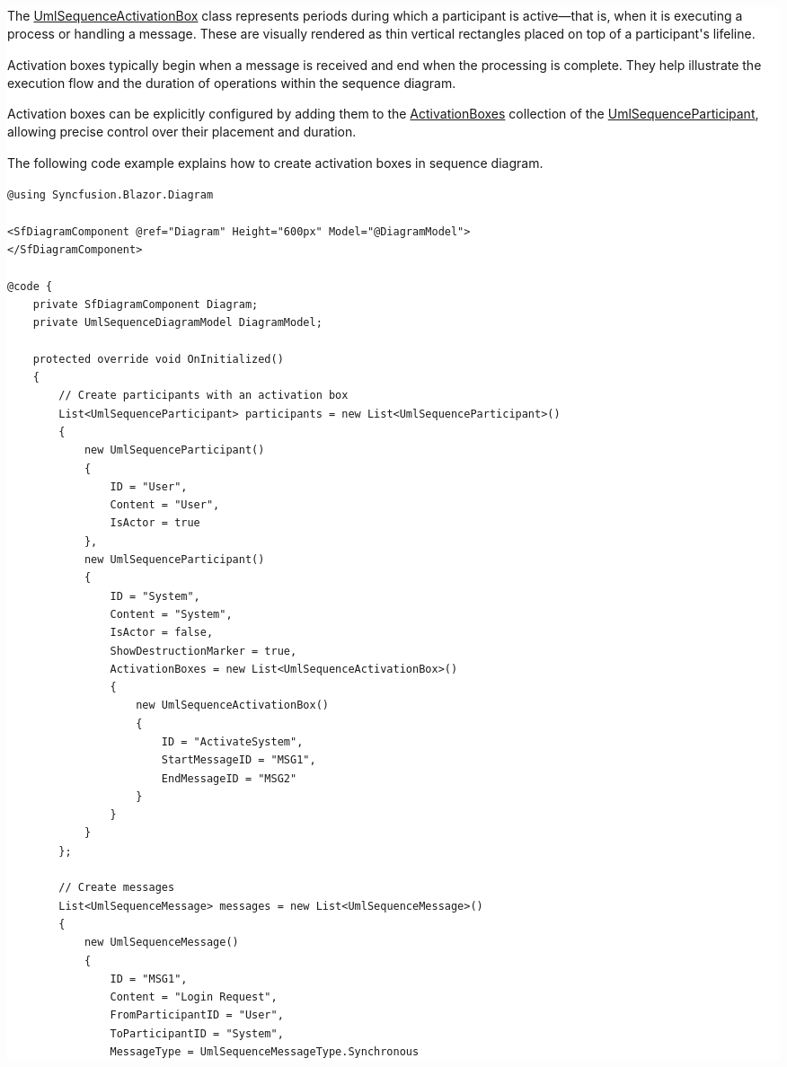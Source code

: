 The [UmlSequenceActivationBox](https://help.syncfusion.com/cr/blazor/Syncfusion.Blazor.Diagram.UmlSequenceMessage.html#Syncfusion_Blazor_Diagram_UmlSequenceMessage_ID) class represents periods during which a participant is active—that is, when it is executing a process or handling a message. These are visually rendered as thin vertical rectangles placed on top of a participant's lifeline.

Activation boxes typically begin when a message is received and end when the processing is complete. They help illustrate the execution flow and the duration of operations within the sequence diagram.

Activation boxes can be explicitly configured by adding them to the [ActivationBoxes](https://help.syncfusion.com/cr/blazor/Syncfusion.Blazor.Diagram.UmlSequenceParticipant.html#Syncfusion_Blazor_Diagram_UmlSequenceParticipant_ActivationBoxes) collection of the [UmlSequenceParticipant](https://help.syncfusion.com/cr/blazor/Syncfusion.Blazor.Diagram.UmlSequenceParticipant.html), allowing precise control over their placement and duration.

The following code example explains how to create activation boxes in sequence diagram.

```cshtml
@using Syncfusion.Blazor.Diagram

<SfDiagramComponent @ref="Diagram" Height="600px" Model="@DiagramModel">
</SfDiagramComponent>

@code {
    private SfDiagramComponent Diagram;
    private UmlSequenceDiagramModel DiagramModel;

    protected override void OnInitialized()
    {
        // Create participants with an activation box
        List<UmlSequenceParticipant> participants = new List<UmlSequenceParticipant>()
        {
            new UmlSequenceParticipant()
            {
                ID = "User",
                Content = "User",
                IsActor = true
            },
            new UmlSequenceParticipant()
            {
                ID = "System",
                Content = "System",
                IsActor = false,
                ShowDestructionMarker = true,
                ActivationBoxes = new List<UmlSequenceActivationBox>()
                {
                    new UmlSequenceActivationBox()
                    {
                        ID = "ActivateSystem",
                        StartMessageID = "MSG1",
                        EndMessageID = "MSG2"
                    }
                }
            }
        };

        // Create messages
        List<UmlSequenceMessage> messages = new List<UmlSequenceMessage>()
        {
            new UmlSequenceMessage()
            {
                ID = "MSG1",
                Content = "Login Request",
                FromParticipantID = "User",
                ToParticipantID = "System",
                MessageType = UmlSequenceMessageType.Synchronous
```